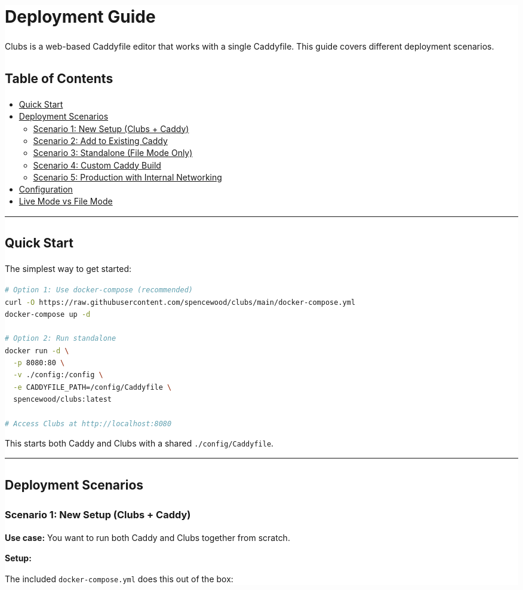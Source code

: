 # Deployment Guide

Clubs is a web-based Caddyfile editor that works with a single Caddyfile. This guide covers different deployment scenarios.

## Table of Contents

- [Quick Start](#quick-start)
- [Deployment Scenarios](#deployment-scenarios)
  - [Scenario 1: New Setup (Clubs + Caddy)](#scenario-1-new-setup-clubs--caddy)
  - [Scenario 2: Add to Existing Caddy](#scenario-2-add-to-existing-caddy)
  - [Scenario 3: Standalone (File Mode Only)](#scenario-3-standalone-file-mode-only)
  - [Scenario 4: Custom Caddy Build](#scenario-4-custom-caddy-build-cloudflare-dns-etc)
  - [Scenario 5: Production with Internal Networking](#scenario-5-production-deployment-with-internal-networking)
- [Configuration](#configuration)
- [Live Mode vs File Mode](#live-mode-vs-file-mode)

---

## Quick Start

The simplest way to get started:

```bash
# Option 1: Use docker-compose (recommended)
curl -O https://raw.githubusercontent.com/spencewood/clubs/main/docker-compose.yml
docker-compose up -d

# Option 2: Run standalone
docker run -d \
  -p 8080:80 \
  -v ./config:/config \
  -e CADDYFILE_PATH=/config/Caddyfile \
  spencewood/clubs:latest

# Access Clubs at http://localhost:8080
```

This starts both Caddy and Clubs with a shared `./config/Caddyfile`.

---

## Deployment Scenarios

### Scenario 1: New Setup (Clubs + Caddy)

**Use case:** You want to run both Caddy and Clubs together from scratch.

**Setup:**

The included `docker-compose.yml` does this out of the box:
